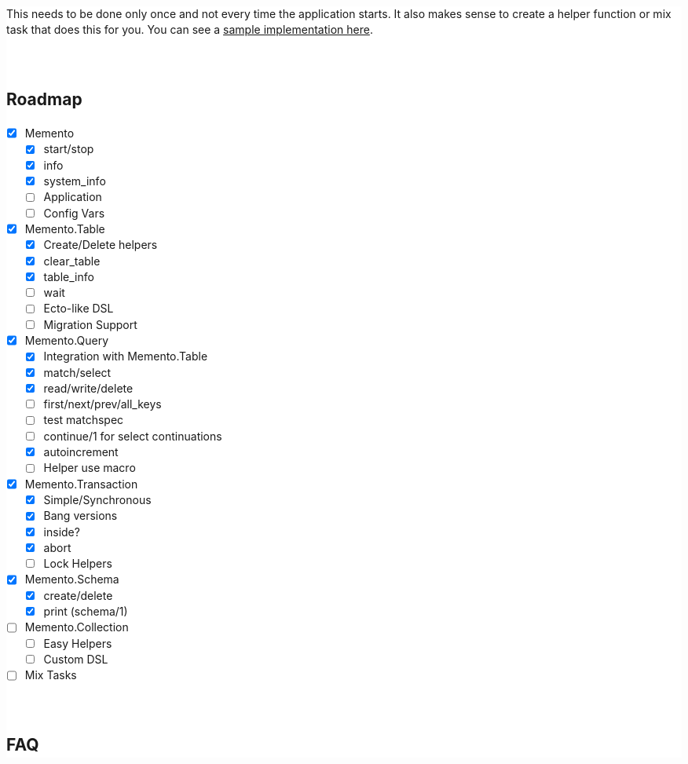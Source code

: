 This needs to be done only once and not every time the application starts. It also makes sense to create a helper
function or mix task that does this for you. You can see a [sample implementation here][que-persistence].

<br/>




## Roadmap

 - [x] Memento
    - [x] start/stop
    - [x] info
    - [x] system_info
    - [ ] Application
    - [ ] Config Vars
 - [x] Memento.Table
    - [x] Create/Delete helpers
    - [x] clear_table
    - [x] table_info
    - [ ] wait
    - [ ] Ecto-like DSL
    - [ ] Migration Support
 - [x] Memento.Query
    - [x] Integration with Memento.Table
    - [x] match/select
    - [x] read/write/delete
    - [ ] first/next/prev/all_keys
    - [ ] test matchspec
    - [ ] continue/1 for select continuations
    - [x] autoincrement
    - [ ] Helper use macro
 - [x] Memento.Transaction
    - [x] Simple/Synchronous
    - [x] Bang versions
    - [x] inside?
    - [x] abort
    - [ ] Lock Helpers
 - [x] Memento.Schema
    - [x] create/delete
    - [x] print (schema/1)
 - [ ] Memento.Collection
    - [ ] Easy Helpers
    - [ ] Custom DSL
  - [ ] Mix Tasks

<br/>




## FAQ


  [logo]:                 media/logo.png
  [shield-version]:       https://img.shields.io/hexpm/v/memento.svg
  [shield-license]:       https://img.shields.io/hexpm/l/memento.svg
  [shield-downloads]:     https://img.shields.io/hexpm/dt/memento.svg
  [shield-travis]:        https://img.shields.io/travis/sheharyarn/memento/master.svg
  [shield-inch]:          https://inch-ci.org/github/sheharyarn/memento.svg?branch=master
  [travis-ci]:            https://travis-ci.org/sheharyarn/memento
  [inch-ci]:              https://inch-ci.org/github/sheharyarn/memento
  [license]:              ./LICENSE
  [mnesia]:               http://erlang.org/doc/man/mnesia.html
  [hexpm]:                https://hex.pm/packages/memento
  [imdb-memento]:         https://www.imdb.com/title/tt0209144/
  [que]:                  https://github.com/sheharyarn/que
  [amnesia]:              https://github.com/meh/amnesia
  [docs]:                 https://hexdocs.pm/memento
  [docs-transaction]:     https://hexdocs.pm/memento/Memento.Transaction.html
  [docs-table]:           https://hexdocs.pm/memento/Memento.Table.html
  [docs-query]:           https://hexdocs.pm/memento/Memento.Query.html
  [docs-query-select]:    https://hexdocs.pm/memento/Memento.Query.html#select/3
  [github-fork]:          https://github.com/sheharyarn/memento/fork
  [que-persistence]:      https://github.com/sheharyarn/que/blob/dc3764a27f8ce3e28b15a7bfafbca604fb424ecb/lib/que/persistence/mnesia/mnesia.ex#L90-L108